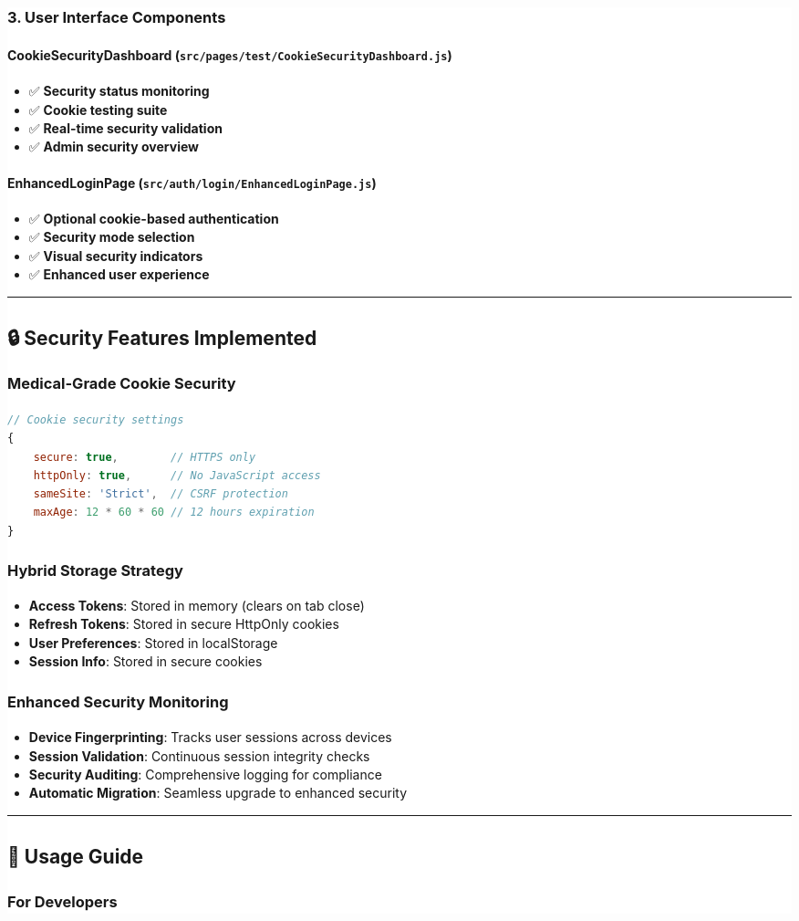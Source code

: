 ### **3. User Interface Components**

#### **CookieSecurityDashboard** (`src/pages/test/CookieSecurityDashboard.js`)
- ✅ **Security status monitoring**
- ✅ **Cookie testing suite**
- ✅ **Real-time security validation**
- ✅ **Admin security overview**

#### **EnhancedLoginPage** (`src/auth/login/EnhancedLoginPage.js`)
- ✅ **Optional cookie-based authentication**
- ✅ **Security mode selection**
- ✅ **Visual security indicators**
- ✅ **Enhanced user experience**

---

## 🔒 **Security Features Implemented**

### **Medical-Grade Cookie Security**
```javascript
// Cookie security settings
{
    secure: true,        // HTTPS only
    httpOnly: true,      // No JavaScript access
    sameSite: 'Strict',  // CSRF protection
    maxAge: 12 * 60 * 60 // 12 hours expiration
}
```

### **Hybrid Storage Strategy**
- **Access Tokens**: Stored in memory (clears on tab close)
- **Refresh Tokens**: Stored in secure HttpOnly cookies
- **User Preferences**: Stored in localStorage
- **Session Info**: Stored in secure cookies

### **Enhanced Security Monitoring**
- **Device Fingerprinting**: Tracks user sessions across devices
- **Session Validation**: Continuous session integrity checks
- **Security Auditing**: Comprehensive logging for compliance
- **Automatic Migration**: Seamless upgrade to enhanced security

---

## 🚀 **Usage Guide**

### **For Developers**
